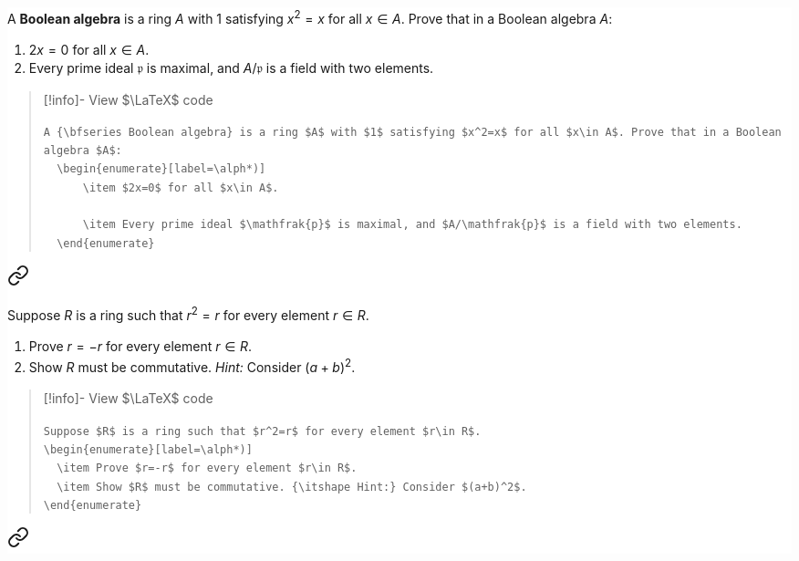 


A **Boolean algebra** is a ring $A$ with $1$ satisfying $x^2=x$ for all $x\in A$. Prove that in a Boolean algebra $A$:
1. $2x=0$ for all $x\in A$.
2. Every prime ideal $\mathfrak{p}$ is maximal, and $A/\mathfrak{p}$ is a field with two elements.

> [!info]- View $\LaTeX$ code
> ```
> A {\bfseries Boolean algebra} is a ring $A$ with $1$ satisfying $x^2=x$ for all $x\in A$. Prove that in a Boolean algebra $A$:
> 	\begin{enumerate}[label=\alph*)]
> 		\item $2x=0$ for all $x\in A$.
> 		
> 		\item Every prime ideal $\mathfrak{p}$ is maximal, and $A/\mathfrak{p}$ is a field with two elements.
> 	\end{enumerate}
> ```

</div></div>



<div class="transclusion internal-embed is-loaded"><a class="markdown-embed-link" href="/10-19-teaching/14-algebra-qual/problem-bank/pool-problems/ring-theory/boolean-rings-are-commutative/" aria-label="Open link"><svg xmlns="http://www.w3.org/2000/svg" width="24" height="24" viewBox="0 0 24 24" fill="none" stroke="currentColor" stroke-width="2" stroke-linecap="round" stroke-linejoin="round" class="svg-icon lucide-link"><path d="M10 13a5 5 0 0 0 7.54.54l3-3a5 5 0 0 0-7.07-7.07l-1.72 1.71"></path><path d="M14 11a5 5 0 0 0-7.54-.54l-3 3a5 5 0 0 0 7.07 7.07l1.71-1.71"></path></svg></a><div class="markdown-embed">




Suppose $R$ is a ring such that $r^2=r$ for every element $r\in R$.

1. Prove $r=-r$ for every element $r\in R$.
2. Show $R$ must be commutative. *Hint:* Consider $(a+b)^2$.

> [!info]- View $\LaTeX$ code
> ```
> Suppose $R$ is a ring such that $r^2=r$ for every element $r\in R$.
> \begin{enumerate}[label=\alph*)]
> 	\item Prove $r=-r$ for every element $r\in R$.
> 	\item Show $R$ must be commutative. {\itshape Hint:} Consider $(a+b)^2$.
> \end{enumerate}
> ```

</div></div>



<div class="transclusion internal-embed is-loaded"><a class="markdown-embed-link" href="/10-19-teaching/14-algebra-qual/problem-bank/pool-problems/ring-theory/characteristic-of-a-ring/" aria-label="Open link"><svg xmlns="http://www.w3.org/2000/svg" width="24" height="24" viewBox="0 0 24 24" fill="none" stroke="currentColor" stroke-width="2" stroke-linecap="round" stroke-linejoin="round" class="svg-icon lucide-link"><path d="M10 13a5 5 0 0 0 7.54.54l3-3a5 5 0 0 0-7.07-7.07l-1.72 1.71"></path><path d="M14 11a5 5 0 0 0-7.54-.54l-3 3a5 5 0 0 0 7.07 7.07l1.71-1.71"></path></svg></a><div class="markdown-embed">
